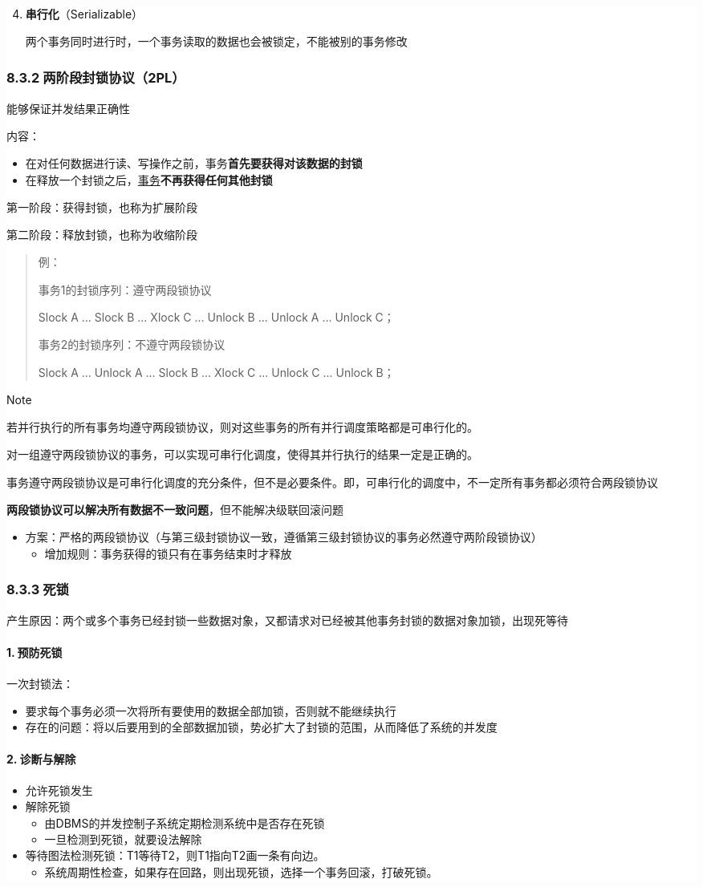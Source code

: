   4. **串行化**（Serializable）

     两个事务同时进行时，一个事务读取的数据也会被锁定，不能被别的事务修改

### 8.3.2 两阶段封锁协议（2PL）

能够保证并发结果正确性

内容：

- 在对任何数据进行读、写操作之前，事务**首先要获得对该数据的封锁**
- 在释放一个封锁之后，<u>事务</u>**不再获得任何其他封锁**

第一阶段：获得封锁，也称为扩展阶段

第二阶段：释放封锁，也称为收缩阶段

> 例：
>
> 事务1的封锁序列：遵守两段锁协议
>
> Slock A ... Slock B ... Xlock C ... Unlock B ... Unlock A ... Unlock C；
>
> 事务2的封锁序列：不遵守两段锁协议
>
> Slock A ... Unlock A ... Slock B ... Xlock C ... Unlock C ... Unlock B；

> [!NOTE]
>
> 若并行执行的所有事务均遵守两段锁协议，则对这些事务的所有并行调度策略都是可串行化的。
>
> 对一组遵守两段锁协议的事务，可以实现可串行化调度，使得其并行执行的结果一定是正确的。
>
> 事务遵守两段锁协议是可串行化调度的充分条件，但不是必要条件。即，可串行化的调度中，不一定所有事务都必须符合两段锁协议

**两段锁协议可以解决所有数据不一致问题**，但不能解决级联回滚问题

- 方案：严格的两段锁协议（与第三级封锁协议一致，遵循第三级封锁协议的事务必然遵守两阶段锁协议）
  - 增加规则：事务获得的锁只有在事务结束时才释放

### 8.3.3 死锁

产生原因：两个或多个事务已经封锁一些数据对象，又都请求对已经被其他事务封锁的数据对象加锁，出现死等待

#### 1. 预防死锁

一次封锁法：

- 要求每个事务必须一次将所有要使用的数据全部加锁，否则就不能继续执行
- 存在的问题：将以后要用到的全部数据加锁，势必扩大了封锁的范围，从而降低了系统的并发度

#### 2. 诊断与解除

- 允许死锁发生
- 解除死锁
  - 由DBMS的并发控制子系统定期检测系统中是否存在死锁
  - 一旦检测到死锁，就要设法解除
- 等待图法检测死锁：T1等待T2，则T1指向T2画一条有向边。
  - 系统周期性检查，如果存在回路，则出现死锁，选择一个事务回滚，打破死锁。